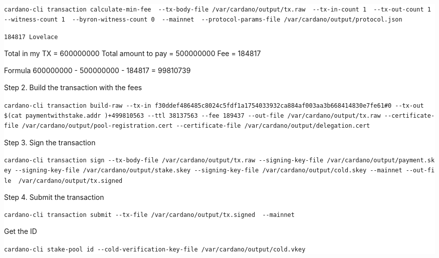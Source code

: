 ```shell
cardano-cli transaction calculate-min-fee  --tx-body-file /var/cardano/output/tx.raw  --tx-in-count 1  --tx-out-count 1  --witness-count 1  --byron-witness-count 0  --mainnet  --protocol-params-file /var/cardano/output/protocol.json
```

`184817 Lovelace`

Total in my TX = 600000000 
Total amount to pay = 500000000
Fee = 184817

Formula 600000000 - 500000000 - 184817 = 99810739

Step 2. Build the transaction with the fees

```shell
cardano-cli transaction build-raw --tx-in f30ddef486485c8024c5fdf1a1754033932ca884af003aa3b668414830e7fe61#0 --tx-out $(cat paymentwithstake.addr )+499810563 --ttl 38137563 --fee 189437 --out-file /var/cardano/output/tx.raw --certificate-file /var/cardano/output/pool-registration.cert --certificate-file /var/cardano/output/delegation.cert
```

Step 3. Sign the transaction

```shell
cardano-cli transaction sign --tx-body-file /var/cardano/output/tx.raw --signing-key-file /var/cardano/output/payment.skey --signing-key-file /var/cardano/output/stake.skey --signing-key-file /var/cardano/output/cold.skey --mainnet --out-file  /var/cardano/output/tx.signed
```

Step 4. Submit the transaction

```shell
cardano-cli transaction submit --tx-file /var/cardano/output/tx.signed  --mainnet
```

Get the ID

```shell
cardano-cli stake-pool id --cold-verification-key-file /var/cardano/output/cold.vkey
```
